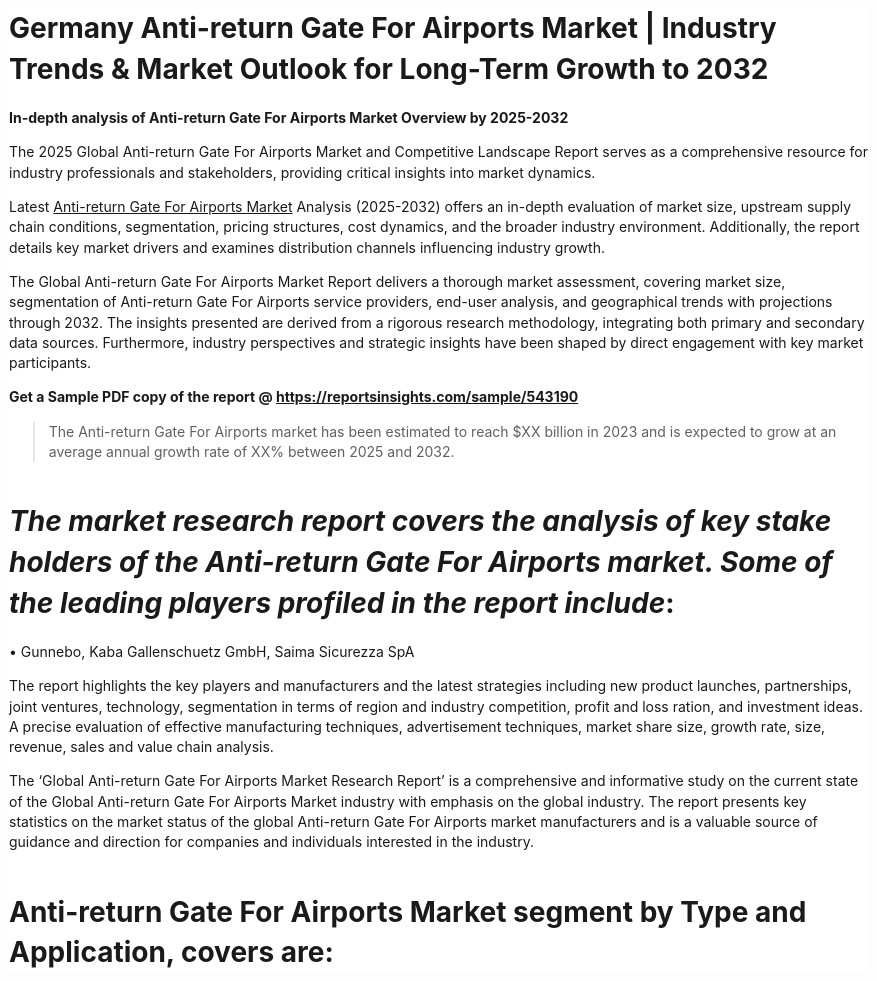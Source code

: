 # Germany Anti-return Gate For Airports Market | Industry Trends & Market Outlook for Long-Term Growth to 2032

<strong>In-depth analysis of Anti-return Gate For Airports Market Overview by 2025-2032</strong></p>

The 2025 Global Anti-return Gate For Airports Market and Competitive Landscape Report serves as a comprehensive resource for industry professionals and stakeholders, providing critical insights into market dynamics.

Latest <a href=https://www.reportsinsights.com/sample/543190>Anti-return Gate For Airports Market</a> Analysis (2025-2032) offers an in-depth evaluation of market size, upstream supply chain conditions, segmentation, pricing structures, cost dynamics, and the broader industry environment. Additionally, the report details key market drivers and examines distribution channels influencing industry growth.

The Global Anti-return Gate For Airports Market Report delivers a thorough market assessment, covering market size, segmentation of Anti-return Gate For Airports service providers, end-user analysis, and geographical trends with projections through 2032. The insights presented are derived from a rigorous research methodology, integrating both primary and secondary data sources. Furthermore, industry perspectives and strategic insights have been shaped by direct engagement with key market participants.

<strong>Get a Sample PDF copy of the report @ <a href=https://reportsinsights.com/sample/543190>https://reportsinsights.com/sample/543190</a></strong>

<blockquote class=""article-editor-content__blockquote"">The Anti-return Gate For Airports market has been estimated to reach $XX billion in 2023 and is expected to grow at an average annual growth rate of XX% between 2025 and 2032.</blockquote>

# <strong><em>The market research report covers the analysis of key stake holders of the Anti-return Gate For Airports market. Some of the leading players profiled in the report include</em></strong>: 

• Gunnebo, Kaba Gallenschuetz GmbH, Saima Sicurezza SpA

The report highlights the key players and manufacturers and the latest strategies including new product launches, partnerships, joint ventures, technology, segmentation in terms of region and industry competition, profit and loss ration, and investment ideas. A precise evaluation of effective manufacturing techniques, advertisement techniques, market share size, growth rate, size, revenue, sales and value chain analysis.

The ‘Global Anti-return Gate For Airports Market Research Report’ is a comprehensive and informative study on the current state of the Global Anti-return Gate For Airports Market industry with emphasis on the global industry. The report presents key statistics on the market status of the global Anti-return Gate For Airports market manufacturers and is a valuable source of guidance and direction for companies and individuals interested in the industry.

# <strong>Anti-return Gate For Airports Market segment by Type and Application, covers are:</strong>
